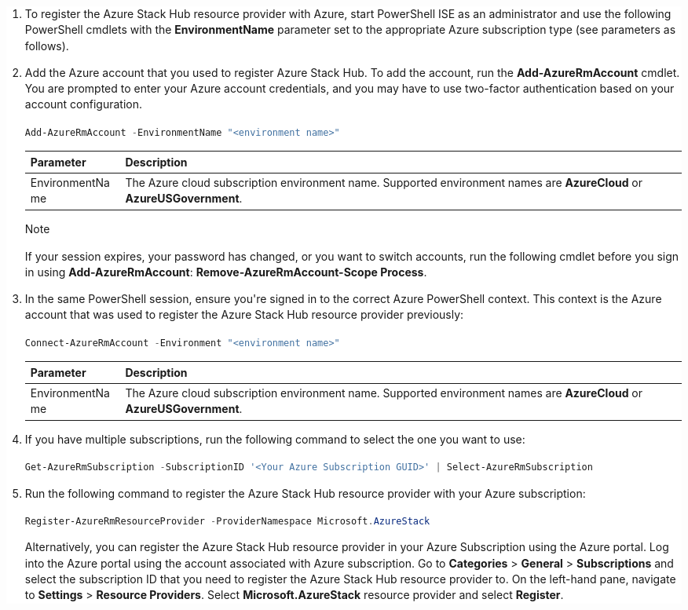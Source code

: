 1. To register the Azure Stack Hub resource provider with Azure, start PowerShell ISE as an administrator and use the following PowerShell cmdlets with the **EnvironmentName** parameter set to the appropriate Azure subscription type (see parameters as follows).

2. Add the Azure account that you used to register Azure Stack Hub. To add the account, run the **Add-AzureRmAccount** cmdlet. You are prompted to enter your Azure account credentials, and you may have to use two-factor authentication based on your account configuration.

   ```powershell
   Add-AzureRmAccount -EnvironmentName "<environment name>"
   ```

   | Parameter | Description |  
   |-----|-----|
   | EnvironmentName | The Azure cloud subscription environment name. Supported environment names are **AzureCloud** or **AzureUSGovernment**.  |

   >[!NOTE]
   > If your session expires, your password has changed, or you want to switch accounts, run the following cmdlet before you sign in using **Add-AzureRmAccount**: **Remove-AzureRmAccount-Scope Process**.

3. In the same PowerShell session, ensure you're signed in to the correct Azure PowerShell context. This context is the Azure account that was used to register the Azure Stack Hub resource provider previously:

   ```powershell  
   Connect-AzureRmAccount -Environment "<environment name>"
   ```

   | Parameter | Description |  
   |-----|-----|
   | EnvironmentName | The Azure cloud subscription environment name. Supported environment names are **AzureCloud** or **AzureUSGovernment**.  |

4. If you have multiple subscriptions, run the following command to select the one you want to use:

   ```powershell  
   Get-AzureRmSubscription -SubscriptionID '<Your Azure Subscription GUID>' | Select-AzureRmSubscription
   ```

5. Run the following command to register the Azure Stack Hub resource provider with your Azure subscription:

   ```powershell  
   Register-AzureRmResourceProvider -ProviderNamespace Microsoft.AzureStack
   ```

   Alternatively, you can register the Azure Stack Hub resource provider in your Azure Subscription using the Azure portal. Log into the Azure portal using the account associated with Azure subscription. Go to **Categories** > **General** > **Subscriptions** and select the subscription ID that you need to register the Azure Stack Hub resource provider to. On the left-hand pane, navigate to **Settings** > **Resource Providers**. Select **Microsoft.AzureStack** resource provider and select **Register**.
